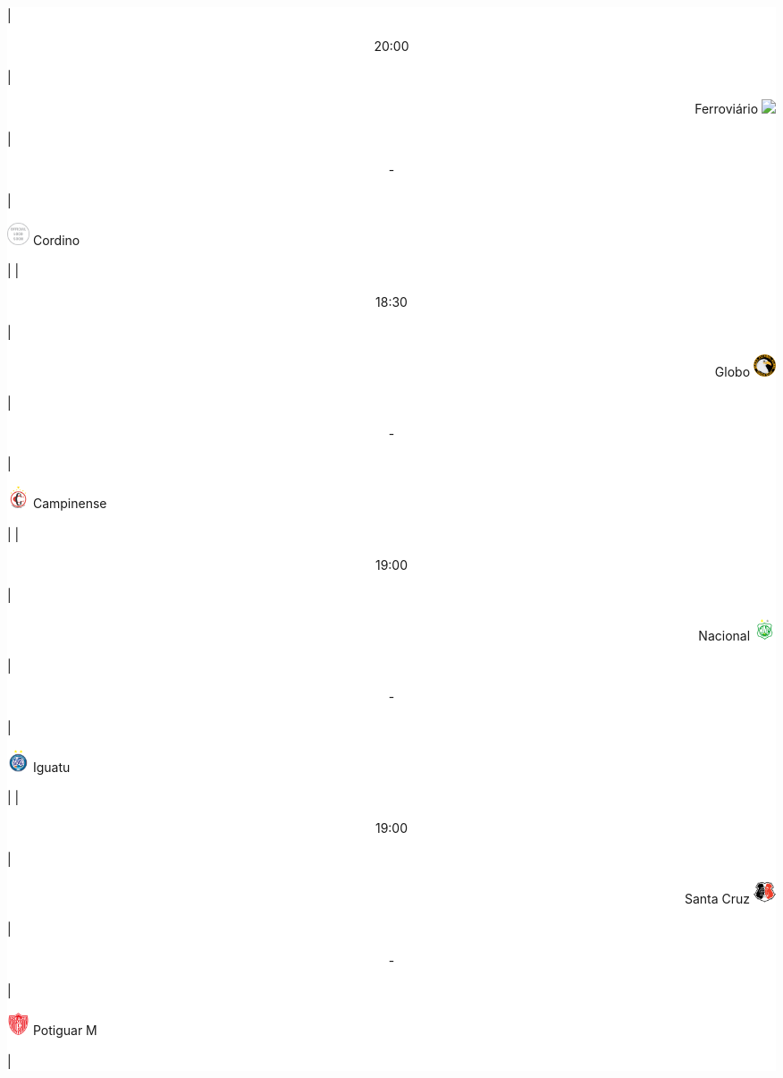 | <p align="center">20:00</p> | <p align="right">Ferroviário <img src="/static/logos/Ferroviário AC Fortaleza.png" height="25px"></p> | <p align="center">-</p> | <p align="left"><img src="/static/logos/Cordino EC.png" height="25px"> Cordino</p> |
| <p align="center">18:30</p> | <p align="right">Globo <img src="/static/logos/Globo FC.png" height="25px"></p> | <p align="center">-</p> | <p align="left"><img src="/static/logos/Campinense Clube.png" height="25px"> Campinense</p> |
| <p align="center">19:00</p> | <p align="right">Nacional <img src="/static/logos/Nacional AC (Patos).png" height="25px"></p> | <p align="center">-</p> | <p align="left"><img src="/static/logos/Associação Desportiva Iguatu .png" height="25px"> Iguatu</p> |
| <p align="center">19:00</p> | <p align="right">Santa Cruz <img src="/static/logos/Santa Cruz FC.png" height="25px"></p> | <p align="center">-</p> | <p align="left"><img src="/static/logos/ACD Potiguar.png" height="25px"> Potiguar M</p> |